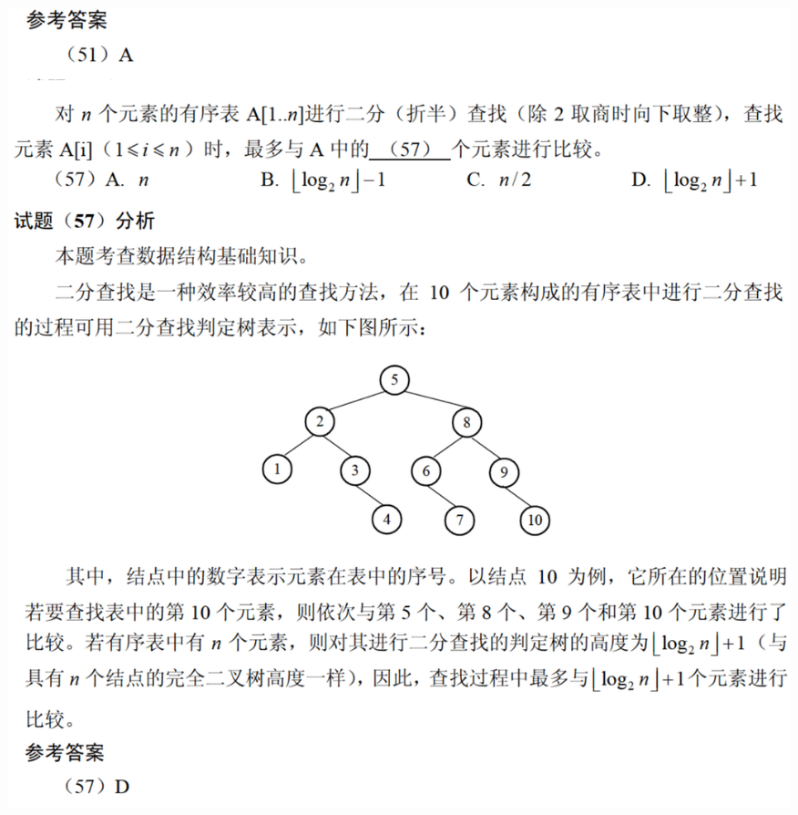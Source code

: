 ![image-20230523165812481](image/image-20230523165812481.png)



![image-20230523170430814](image/image-20230523170430814.png)

![image-20230523170438160](image/image-20230523170438160.png)



